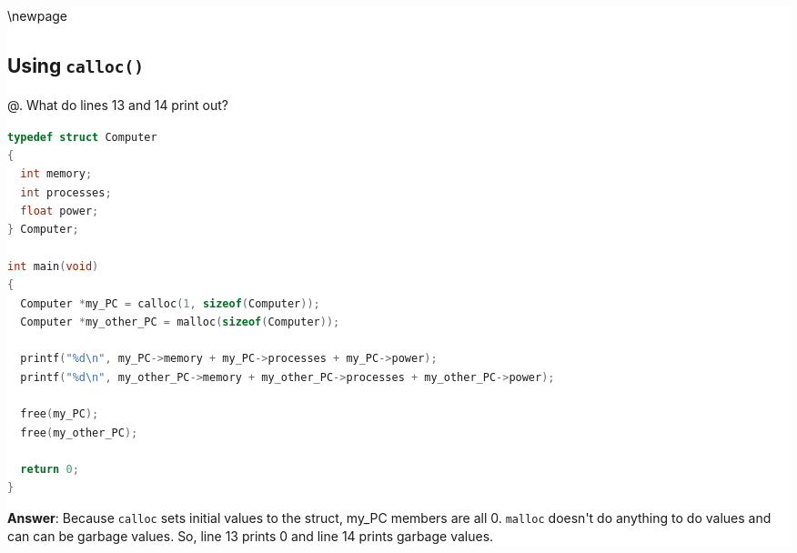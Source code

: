 \newpage

## Using `calloc()`

@. What do lines 13 and 14 print out?

  ``` {.c .numberLines}
  typedef struct Computer
  {
    int memory;
    int processes;
    float power;
  } Computer;

  int main(void)
  {
    Computer *my_PC = calloc(1, sizeof(Computer));
    Computer *my_other_PC = malloc(sizeof(Computer));

    printf("%d\n", my_PC->memory + my_PC->processes + my_PC->power);
    printf("%d\n", my_other_PC->memory + my_other_PC->processes + my_other_PC->power);

    free(my_PC);
    free(my_other_PC);

    return 0;
  }
  ```

  **Answer**: Because `calloc` sets initial values to the struct, my_PC members are all 0. `malloc` doesn't do anything to do values and can can be garbage values. So, line 13 prints 0 and line 14 prints garbage values.